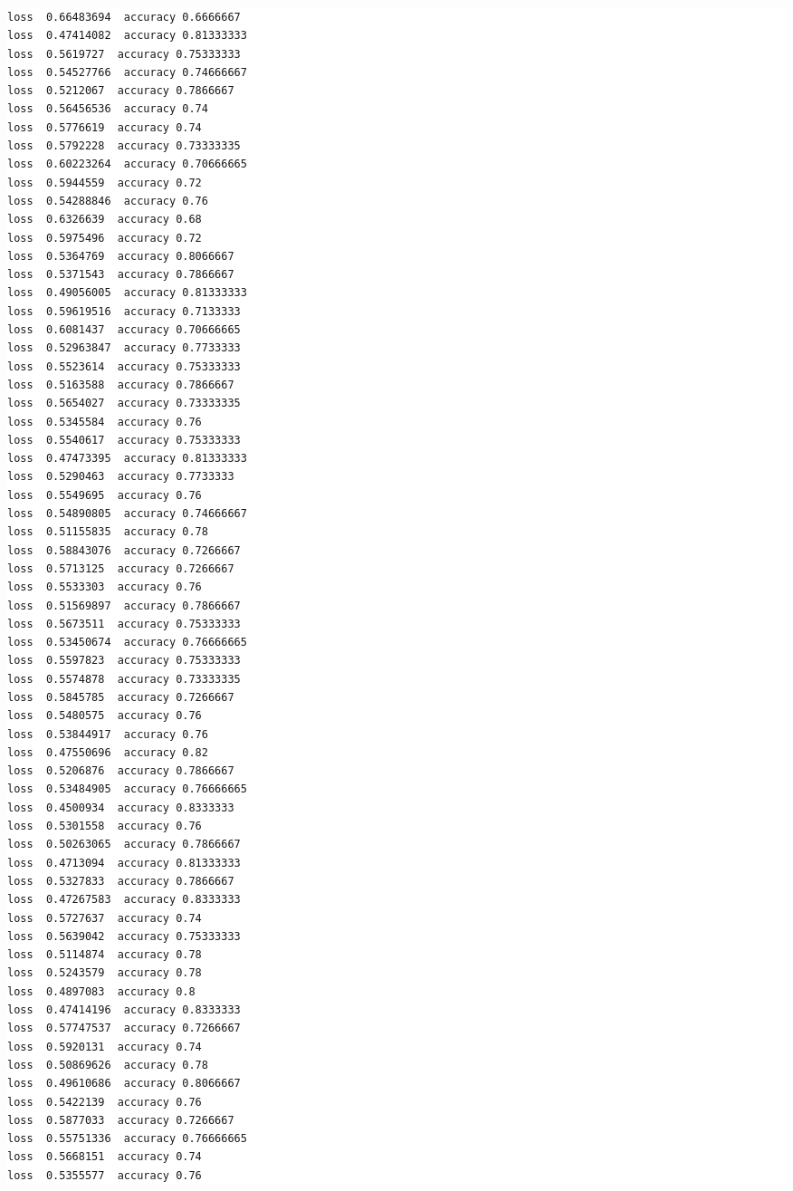     loss  0.66483694  accuracy 0.6666667
    loss  0.47414082  accuracy 0.81333333
    loss  0.5619727  accuracy 0.75333333
    loss  0.54527766  accuracy 0.74666667
    loss  0.5212067  accuracy 0.7866667
    loss  0.56456536  accuracy 0.74
    loss  0.5776619  accuracy 0.74
    loss  0.5792228  accuracy 0.73333335
    loss  0.60223264  accuracy 0.70666665
    loss  0.5944559  accuracy 0.72
    loss  0.54288846  accuracy 0.76
    loss  0.6326639  accuracy 0.68
    loss  0.5975496  accuracy 0.72
    loss  0.5364769  accuracy 0.8066667
    loss  0.5371543  accuracy 0.7866667
    loss  0.49056005  accuracy 0.81333333
    loss  0.59619516  accuracy 0.7133333
    loss  0.6081437  accuracy 0.70666665
    loss  0.52963847  accuracy 0.7733333
    loss  0.5523614  accuracy 0.75333333
    loss  0.5163588  accuracy 0.7866667
    loss  0.5654027  accuracy 0.73333335
    loss  0.5345584  accuracy 0.76
    loss  0.5540617  accuracy 0.75333333
    loss  0.47473395  accuracy 0.81333333
    loss  0.5290463  accuracy 0.7733333
    loss  0.5549695  accuracy 0.76
    loss  0.54890805  accuracy 0.74666667
    loss  0.51155835  accuracy 0.78
    loss  0.58843076  accuracy 0.7266667
    loss  0.5713125  accuracy 0.7266667
    loss  0.5533303  accuracy 0.76
    loss  0.51569897  accuracy 0.7866667
    loss  0.5673511  accuracy 0.75333333
    loss  0.53450674  accuracy 0.76666665
    loss  0.5597823  accuracy 0.75333333
    loss  0.5574878  accuracy 0.73333335
    loss  0.5845785  accuracy 0.7266667
    loss  0.5480575  accuracy 0.76
    loss  0.53844917  accuracy 0.76
    loss  0.47550696  accuracy 0.82
    loss  0.5206876  accuracy 0.7866667
    loss  0.53484905  accuracy 0.76666665
    loss  0.4500934  accuracy 0.8333333
    loss  0.5301558  accuracy 0.76
    loss  0.50263065  accuracy 0.7866667
    loss  0.4713094  accuracy 0.81333333
    loss  0.5327833  accuracy 0.7866667
    loss  0.47267583  accuracy 0.8333333
    loss  0.5727637  accuracy 0.74
    loss  0.5639042  accuracy 0.75333333
    loss  0.5114874  accuracy 0.78
    loss  0.5243579  accuracy 0.78
    loss  0.4897083  accuracy 0.8
    loss  0.47414196  accuracy 0.8333333
    loss  0.57747537  accuracy 0.7266667
    loss  0.5920131  accuracy 0.74
    loss  0.50869626  accuracy 0.78
    loss  0.49610686  accuracy 0.8066667
    loss  0.5422139  accuracy 0.76
    loss  0.5877033  accuracy 0.7266667
    loss  0.55751336  accuracy 0.76666665
    loss  0.5668151  accuracy 0.74
    loss  0.5355577  accuracy 0.76